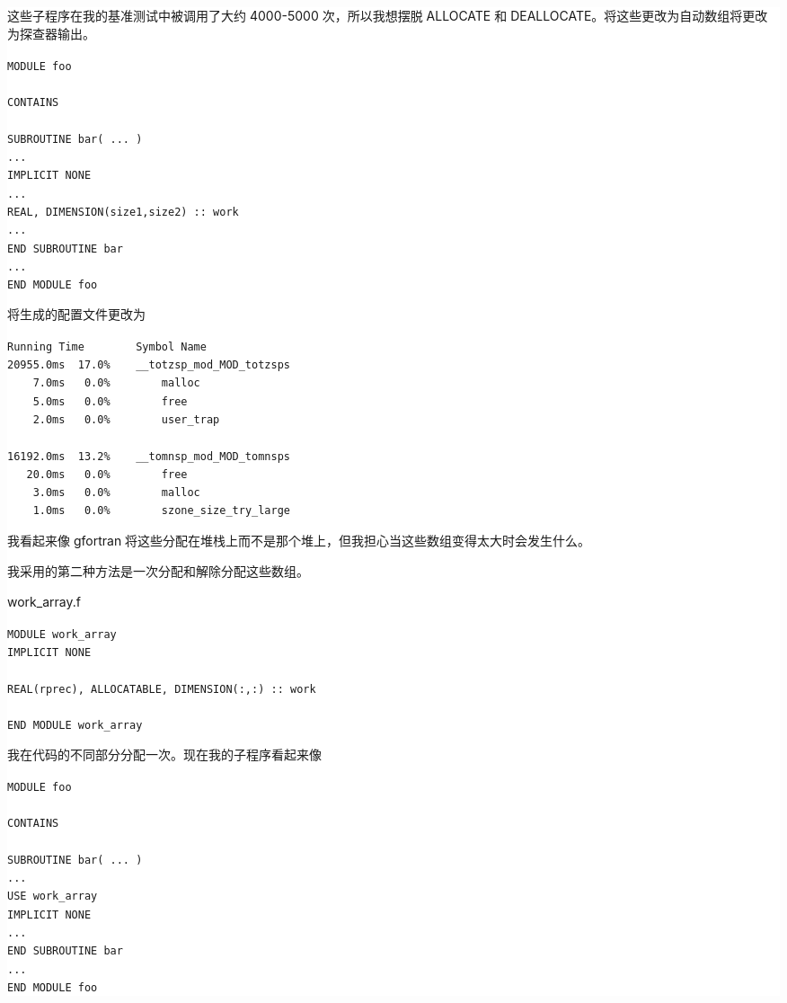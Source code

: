 这些子程序在我的基准测试中被调用了大约 4000-5000 次，所以我想摆脱 ALLOCATE 和 DEALLOCATE。将这些更改为自动数组将更改为探查器输出。

```
MODULE foo

CONTAINS

SUBROUTINE bar( ... )
...
IMPLICIT NONE
...
REAL, DIMENSION(size1,size2) :: work
...
END SUBROUTINE bar
...
END MODULE foo 
```

将生成的配置文件更改为

```
Running Time        Symbol Name
20955.0ms  17.0%    __totzsp_mod_MOD_totzsps
    7.0ms   0.0%        malloc
    5.0ms   0.0%        free
    2.0ms   0.0%        user_trap

16192.0ms  13.2%    __tomnsp_mod_MOD_tomnsps
   20.0ms   0.0%        free
    3.0ms   0.0%        malloc
    1.0ms   0.0%        szone_size_try_large 
```

我看起来像 gfortran 将这些分配在堆栈上而不是那个堆上，但我担心当这些数组变得太大时会发生什么。

我采用的第二种方法是一次分配和解除分配这些数组。

work_array.f

```
MODULE work_array
IMPLICIT NONE

REAL(rprec), ALLOCATABLE, DIMENSION(:,:) :: work

END MODULE work_array 
```

我在代码的不同部分分配一次。现在我的子程序看起来像

```
MODULE foo

CONTAINS

SUBROUTINE bar( ... )
...
USE work_array
IMPLICIT NONE
...
END SUBROUTINE bar
...
END MODULE foo 
```
